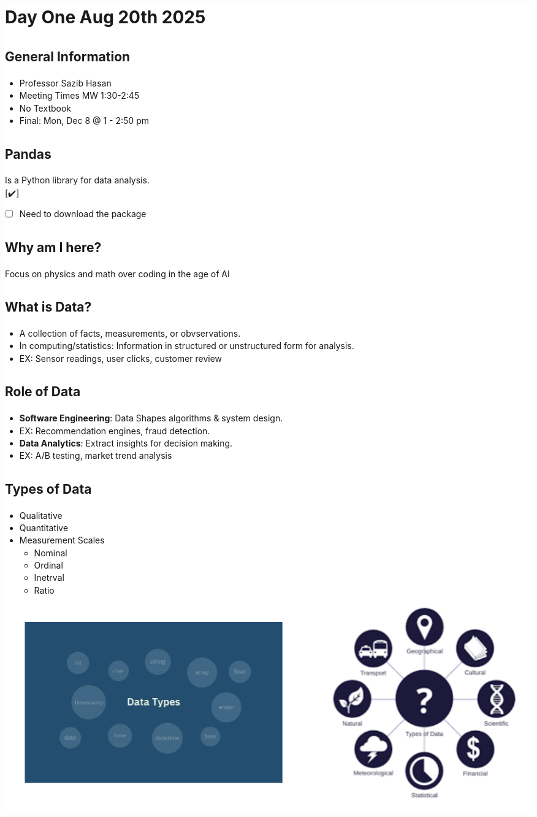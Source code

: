 # Day One Aug 20th 2025

## General Information
- Professor Sazib Hasan
- Meeting Times MW 1:30-2:45
- No Textbook
- Final: Mon, Dec 8 @ 1 - 2:50 pm

## Pandas
Is a Python library for data analysis. 
<br>
[✔️]<br>
- [ ] Need to download the package

## Why am I here? 
Focus on physics and math over coding in the age of AI

## What is Data? 
- A collection of facts, measurements, or obvservations. 
- In computing/statistics: Information in structured or unstructured form for analysis. 
- EX: Sensor readings, user clicks, customer review

## Role of Data
- <b>Software Engineering</b>: Data Shapes algorithms & system design. 
- EX: Recommendation engines, fraud detection.
- <b>Data Analytics</b>: Extract insights for decision making. 
- EX: A/B testing, market trend analysis

## Types of Data
- Qualitative
- Quantitative
- Measurement Scales
    - Nominal
    - Ordinal
    - Inetrval
    - Ratio
<img src="DataTypes.png" width="100%" >
